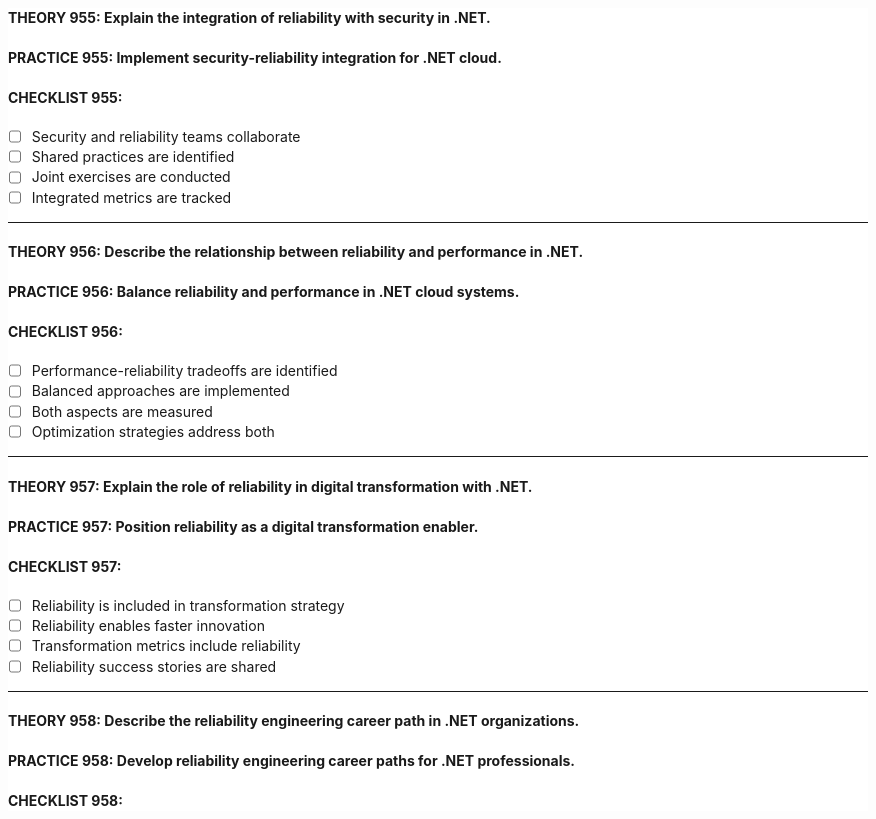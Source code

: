 
#### THEORY 955: Explain the integration of reliability with security in .NET.

#### PRACTICE 955: Implement security-reliability integration for .NET cloud.

#### CHECKLIST 955:

- [ ] Security and reliability teams collaborate
- [ ] Shared practices are identified
- [ ] Joint exercises are conducted
- [ ] Integrated metrics are tracked

---

#### THEORY 956: Describe the relationship between reliability and performance in .NET.

#### PRACTICE 956: Balance reliability and performance in .NET cloud systems.

#### CHECKLIST 956:

- [ ] Performance-reliability tradeoffs are identified
- [ ] Balanced approaches are implemented
- [ ] Both aspects are measured
- [ ] Optimization strategies address both

---

#### THEORY 957: Explain the role of reliability in digital transformation with .NET.

#### PRACTICE 957: Position reliability as a digital transformation enabler.

#### CHECKLIST 957:

- [ ] Reliability is included in transformation strategy
- [ ] Reliability enables faster innovation
- [ ] Transformation metrics include reliability
- [ ] Reliability success stories are shared

---

#### THEORY 958: Describe the reliability engineering career path in .NET organizations.

#### PRACTICE 958: Develop reliability engineering career paths for .NET professionals.

#### CHECKLIST 958:
